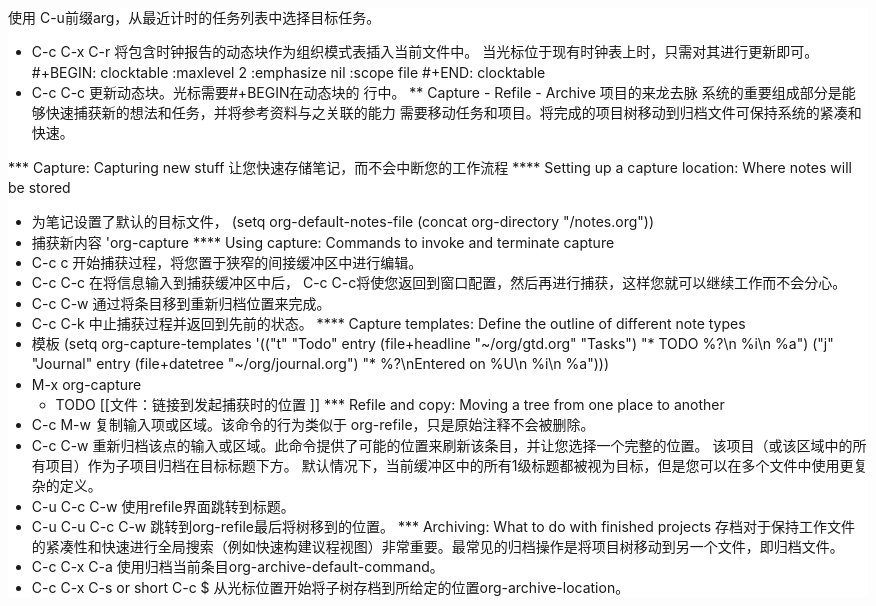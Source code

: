  使用 C-u前缀arg，从最近计时的任务列表中选择目标任务。
- C-c C-x C-r
  将包含时钟报告的动态块作为组织模式表插入当前文件中。
  当光标位于现有时钟表上时，只需对其进行更新即可。
  #+BEGIN: clocktable :maxlevel 2 :emphasize nil :scope file
  #+END: clocktable
- C-c C-c
  更新动态块。光标需要#+BEGIN在动态块的 行中。
** Capture - Refile - Archive 项目的来龙去脉
系统的重要组成部分是能够快速捕获新的想法和任务，并将参考资料与之关联的能力
需要移动任务和项目。将完成的项目树移动到归档文件可保持系统的紧凑和快速。

*** Capture:	  	Capturing new stuff
让您快速存储笔记，而不会中断您的工作流程
**** Setting up a capture location:	  	Where notes will be stored
- 为笔记设置了默认的目标文件，
  (setq org-default-notes-file (concat org-directory "/notes.org"))
- 捕获新内容
  'org-capture
**** Using capture:	  	Commands to invoke and terminate capture
- C-c c
  开始捕获过程，将您置于狭窄的间接缓冲区中进行编辑。
- C-c C-c
  在将信息输入到捕获缓冲区中后， C-c C-c将使您返回到窗口配置，然后再进行捕获，这样您就可以继续工作而不会分心。
- C-c C-w
  通过将条目移到重新归档位置来完成。
- C-c C-k
  中止捕获过程并返回到先前的状态。
**** Capture templates:	  	Define the outline of different note types
- 模板
(setq org-capture-templates
 '(("t" "Todo" entry (file+headline "~/org/gtd.org" "Tasks")
        "* TODO %?\n  %i\n  %a")
   ("j" "Journal" entry (file+datetree "~/org/journal.org")
        "* %?\nEntered on %U\n  %i\n  %a")))
- M-x org-capture
  * TODO 
  [[文件：链接到发起捕获时的位置 ]]
*** Refile and copy:	  	Moving a tree from one place to another
- C-c M-w
  复制输入项或区域。该命令的行为类似于 org-refile，只是原始注释不会被删除。
- C-c C-w
  重新归档该点的输入或区域。此命令提供了可能的位置来刷新该条目，并让您选择一个完整的位置。
  该项目（或该区域中的所有项目）作为子项目归档在目标标题下方。
  默认情况下，当前缓冲区中的所有1级标题都被视为目标，但是您可以在多个文件中使用更复杂的定义。
- C-u C-c C-w
  使用refile界面跳转到标题。
- C-u C-u C-c C-w
  跳转到org-refile最后将树移到的位置。
*** Archiving:	  	What to do with finished projects
存档对于保持工作文件的紧凑性和快速进行全局搜索（例如快速构建议程视图）非常重要。最常见的归档操作是将项目树移动到另一个文件，即归档文件。
- C-c C-x C-a
  使用归档当前条目org-archive-default-command。
- C-c C-x C-s or short  C-c $
  从光标位置开始将子树存档到所给定的位置org-archive-location。
